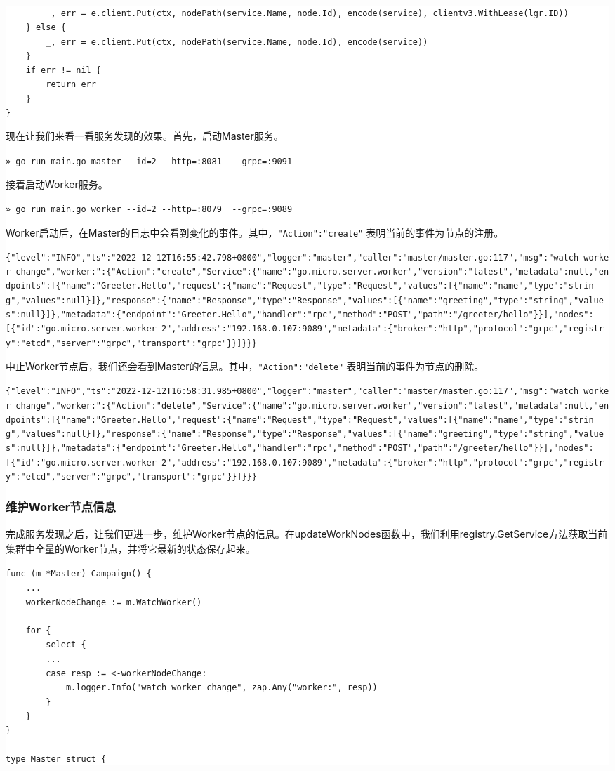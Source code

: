 ```plain
		_, err = e.client.Put(ctx, nodePath(service.Name, node.Id), encode(service), clientv3.WithLease(lgr.ID))
	} else {
		_, err = e.client.Put(ctx, nodePath(service.Name, node.Id), encode(service))
	}
	if err != nil {
		return err
	}
}
```

现在让我们来看一看服务发现的效果。首先，启动Master服务。

```plain
» go run main.go master --id=2 --http=:8081  --grpc=:9091
```

接着启动Worker服务。

```plain
» go run main.go worker --id=2 --http=:8079  --grpc=:9089
```

Worker启动后，在Master的日志中会看到变化的事件。其中，`"Action":"create"` 表明当前的事件为节点的注册。

```plain
{"level":"INFO","ts":"2022-12-12T16:55:42.798+0800","logger":"master","caller":"master/master.go:117","msg":"watch worker change","worker:":{"Action":"create","Service":{"name":"go.micro.server.worker","version":"latest","metadata":null,"endpoints":[{"name":"Greeter.Hello","request":{"name":"Request","type":"Request","values":[{"name":"name","type":"string","values":null}]},"response":{"name":"Response","type":"Response","values":[{"name":"greeting","type":"string","values":null}]},"metadata":{"endpoint":"Greeter.Hello","handler":"rpc","method":"POST","path":"/greeter/hello"}}],"nodes":[{"id":"go.micro.server.worker-2","address":"192.168.0.107:9089","metadata":{"broker":"http","protocol":"grpc","registry":"etcd","server":"grpc","transport":"grpc"}}]}}}
```

中止Worker节点后，我们还会看到Master的信息。其中，`"Action":"delete"` 表明当前的事件为节点的删除。

```plain
{"level":"INFO","ts":"2022-12-12T16:58:31.985+0800","logger":"master","caller":"master/master.go:117","msg":"watch worker change","worker:":{"Action":"delete","Service":{"name":"go.micro.server.worker","version":"latest","metadata":null,"endpoints":[{"name":"Greeter.Hello","request":{"name":"Request","type":"Request","values":[{"name":"name","type":"string","values":null}]},"response":{"name":"Response","type":"Response","values":[{"name":"greeting","type":"string","values":null}]},"metadata":{"endpoint":"Greeter.Hello","handler":"rpc","method":"POST","path":"/greeter/hello"}}],"nodes":[{"id":"go.micro.server.worker-2","address":"192.168.0.107:9089","metadata":{"broker":"http","protocol":"grpc","registry":"etcd","server":"grpc","transport":"grpc"}}]}}}
```

### 维护Worker节点信息

完成服务发现之后，让我们更进一步，维护Worker节点的信息。在updateWorkNodes函数中，我们利用registry.GetService方法获取当前集群中全量的Worker节点，并将它最新的状态保存起来。

```plain
func (m *Master) Campaign() {
	...
	workerNodeChange := m.WatchWorker()

	for {
		select {
		...
		case resp := <-workerNodeChange:
			m.logger.Info("watch worker change", zap.Any("worker:", resp))
		}
	}
}

type Master struct {
```